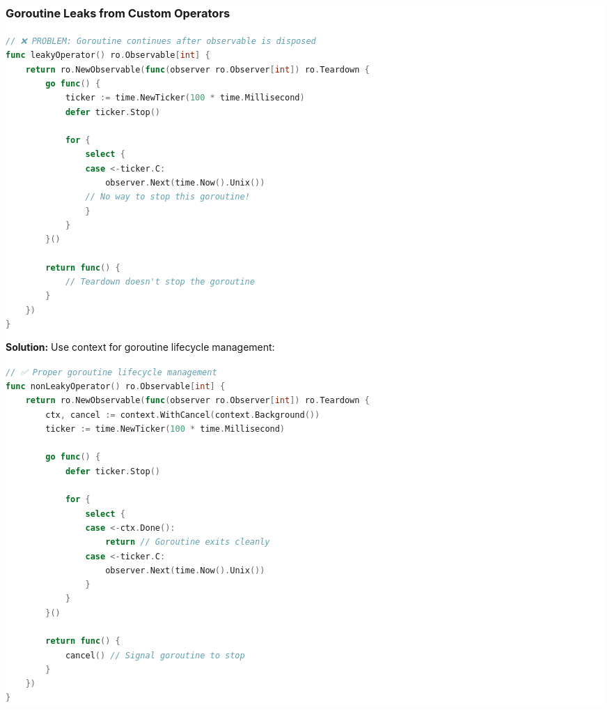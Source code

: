 ### Goroutine Leaks from Custom Operators

```go
// ❌ PROBLEM: Goroutine continues after observable is disposed
func leakyOperator() ro.Observable[int] {
    return ro.NewObservable(func(observer ro.Observer[int]) ro.Teardown {
        go func() {
            ticker := time.NewTicker(100 * time.Millisecond)
            defer ticker.Stop()
            
            for {
                select {
                case <-ticker.C:
                    observer.Next(time.Now().Unix())
                // No way to stop this goroutine!
                }
            }
        }()
        
        return func() {
            // Teardown doesn't stop the goroutine
        }
    })
}
```

**Solution:** Use context for goroutine lifecycle management:

```go
// ✅ Proper goroutine lifecycle management
func nonLeakyOperator() ro.Observable[int] {
    return ro.NewObservable(func(observer ro.Observer[int]) ro.Teardown {
        ctx, cancel := context.WithCancel(context.Background())
        ticker := time.NewTicker(100 * time.Millisecond)
        
        go func() {
            defer ticker.Stop()
            
            for {
                select {
                case <-ctx.Done():
                    return // Goroutine exits cleanly
                case <-ticker.C:
                    observer.Next(time.Now().Unix())
                }
            }
        }()
        
        return func() {
            cancel() // Signal goroutine to stop
        }
    })
}
```
